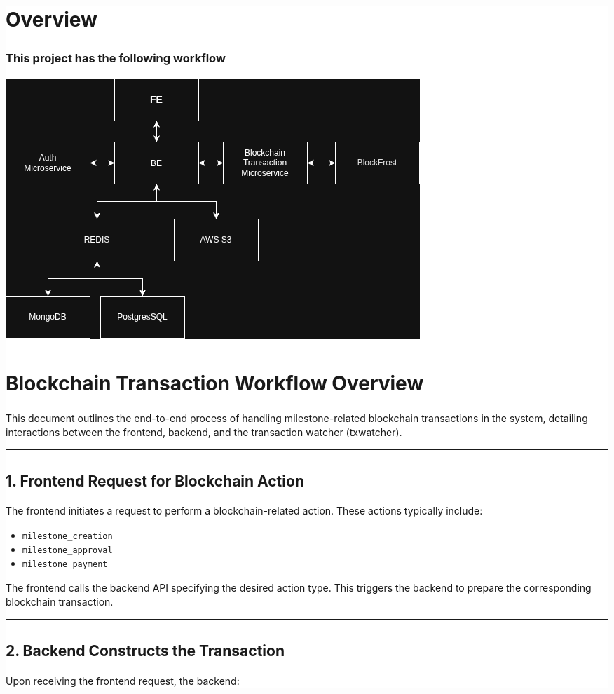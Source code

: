 # Overview
### This project has the following workflow

![Workflow diagram](images/workflow_diagram.drawio.png)

# Blockchain Transaction Workflow Overview

This document outlines the end-to-end process of handling milestone-related blockchain transactions in the system, detailing interactions between the frontend, backend, and the transaction watcher (txwatcher).

---

## 1. Frontend Request for Blockchain Action

The frontend initiates a request to perform a blockchain-related action. These actions typically include:

- `milestone_creation`
- `milestone_approval`
- `milestone_payment`

The frontend calls the backend API specifying the desired action type. This triggers the backend to prepare the corresponding blockchain transaction.

---

## 2. Backend Constructs the Transaction

Upon receiving the frontend request, the backend:
